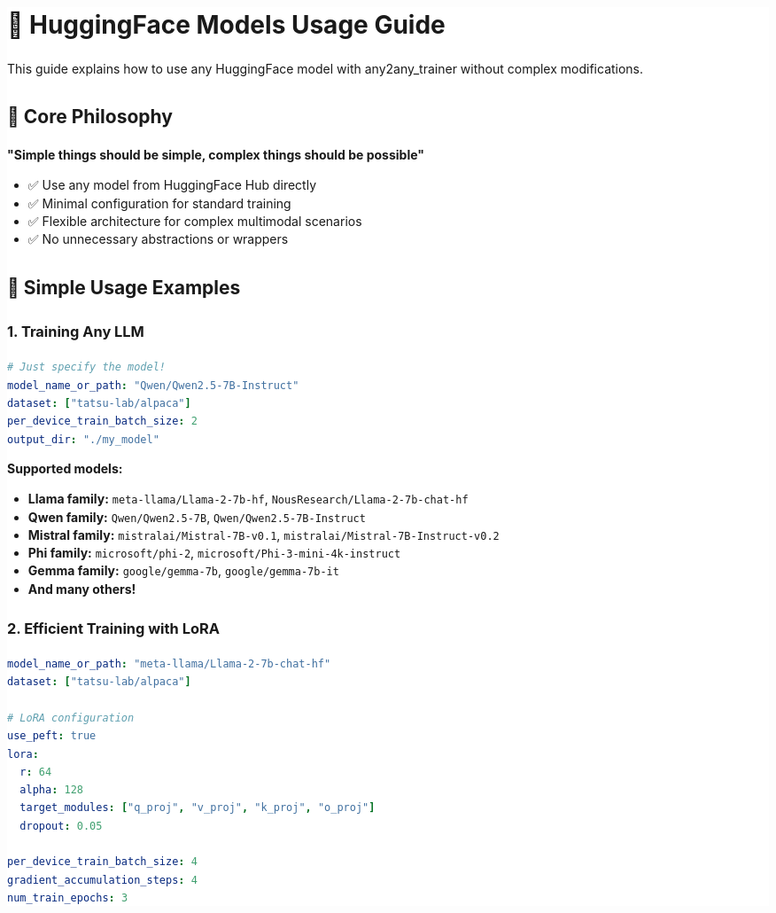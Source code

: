 # 🤗 HuggingFace Models Usage Guide

This guide explains how to use any HuggingFace model with any2any_trainer without complex modifications.

## 🎯 Core Philosophy

**"Simple things should be simple, complex things should be possible"**

- ✅ Use any model from HuggingFace Hub directly
- ✅ Minimal configuration for standard training  
- ✅ Flexible architecture for complex multimodal scenarios
- ✅ No unnecessary abstractions or wrappers

## 🚀 Simple Usage Examples

### 1. Training Any LLM

```yaml
# Just specify the model!
model_name_or_path: "Qwen/Qwen2.5-7B-Instruct"
dataset: ["tatsu-lab/alpaca"]
per_device_train_batch_size: 2
output_dir: "./my_model"
```

**Supported models:**
- **Llama family:** `meta-llama/Llama-2-7b-hf`, `NousResearch/Llama-2-7b-chat-hf`
- **Qwen family:** `Qwen/Qwen2.5-7B`, `Qwen/Qwen2.5-7B-Instruct`
- **Mistral family:** `mistralai/Mistral-7B-v0.1`, `mistralai/Mistral-7B-Instruct-v0.2`
- **Phi family:** `microsoft/phi-2`, `microsoft/Phi-3-mini-4k-instruct`
- **Gemma family:** `google/gemma-7b`, `google/gemma-7b-it`
- **And many others!**

### 2. Efficient Training with LoRA

```yaml
model_name_or_path: "meta-llama/Llama-2-7b-chat-hf"
dataset: ["tatsu-lab/alpaca"]

# LoRA configuration
use_peft: true
lora:
  r: 64
  alpha: 128
  target_modules: ["q_proj", "v_proj", "k_proj", "o_proj"]
  dropout: 0.05

per_device_train_batch_size: 4
gradient_accumulation_steps: 4
num_train_epochs: 3
```
